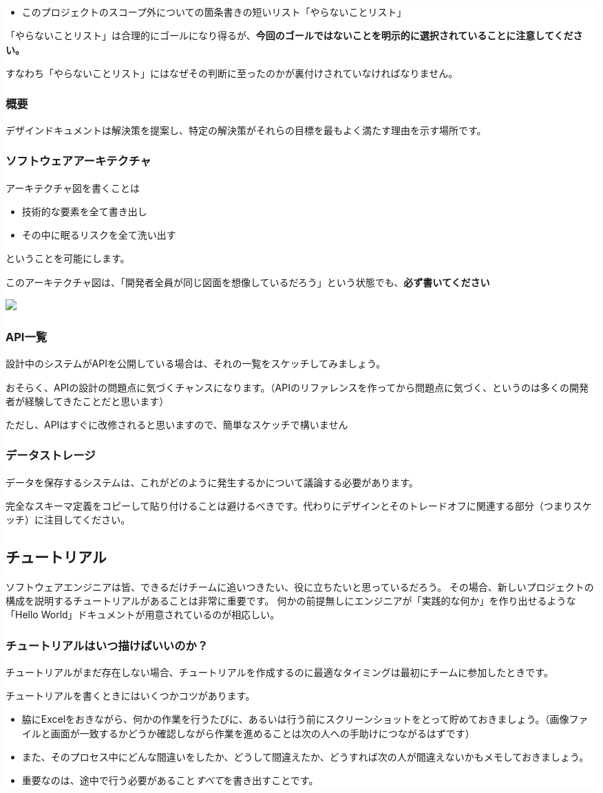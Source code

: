 - このプロジェクトのスコープ外についての箇条書きの短いリスト「やらないことリスト」

「やらないことリスト」は合理的にゴールになり得るが、**今回のゴールではないことを明示的に選択されていることに注意してください。**

すなわち「やらないことリスト」にはなぜその判断に至ったのかが裏付けされていなければなりません。

### 概要

デザインドキュメントは解決策を提案し、特定の解決策がそれらの目標を最もよく満たす理由を示す場所です。

### ソフトウェアアーキテクチャ

アーキテクチャ図を書くことは

- 技術的な要素を全て書き出し

- その中に眠るリスクを全て洗い出す

ということを可能にします。

このアーキテクチャ図は、「開発者全員が同じ図面を想像しているだろう」という状態でも、**必ず書いてください**

<img src="https://www.industrialempathy.com/img/remote/2mPr0N-1280w.avif">


### API一覧

設計中のシステムがAPIを公開している場合は、それの一覧をスケッチしてみましょう。

おそらく、APIの設計の問題点に気づくチャンスになります。（APIのリファレンスを作ってから問題点に気づく、というのは多くの開発者が経験してきたことだと思います）

ただし、APIはすぐに改修されると思いますので、簡単なスケッチで構いません


### データストレージ

データを保存するシステムは、これがどのように発生するかについて議論する必要があります。

完全なスキーマ定義をコピーして貼り付けることは避けるべきです。代わりにデザインとそのトレードオフに関連する部分（つまりスケッチ）に注目してください。


## チュートリアル

ソフトウェアエンジニアは皆、できるだけチームに追いつきたい、役に立ちたいと思っているだろう。
その場合、新しいプロジェクトの構成を説明するチュートリアルがあることは非常に重要です。
何かの前提無しにエンジニアが「実践的な何か」を作り出せるような「Hello World」ドキュメントが用意されているのが相応しい。

### チュートリアルはいつ描けばいいのか？

チュートリアルがまだ存在しない場合、チュートリアルを作成するのに最適なタイミングは最初にチームに参加したときです。

チュートリアルを書くときにはいくつかコツがあります。

- 脇にExcelをおきながら、何かの作業を行うたびに、あるいは行う前にスクリーンショットをとって貯めておきましょう。（画像ファイルと画面が一致するかどうか確認しながら作業を進めることは次の人への手助けにつながるはずです）

- また、そのプロセス中にどんな間違いをしたか、どうして間違えたか、どうすれば次の人が間違えないかもメモしておきましょう。

- 重要なのは、途中で行う必要があること*すべて*を書き出すことです。
